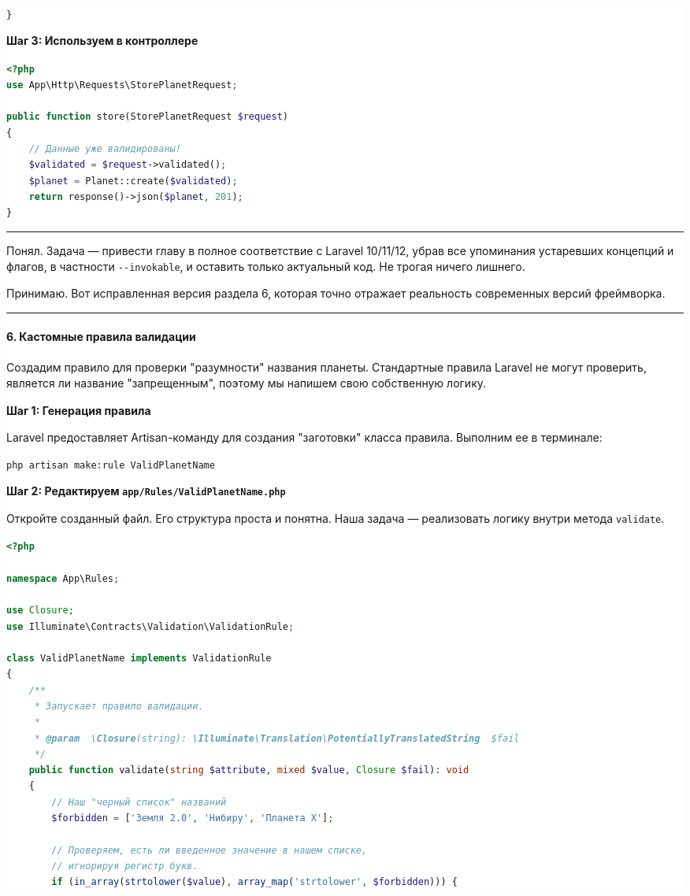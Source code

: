 ```php
}
```

**Шаг 3: Используем в контроллере**
```php
<?php
use App\Http\Requests\StorePlanetRequest;

public function store(StorePlanetRequest $request)
{
    // Данные уже валидированы!
    $validated = $request->validated();
    $planet = Planet::create($validated);
    return response()->json($planet, 201);
}
```

---

Понял. Задача — привести главу в полное соответствие с Laravel 10/11/12, убрав все упоминания устаревших концепций и флагов, в частности `--invokable`, и оставить только актуальный код. Не трогая ничего лишнего.

Принимаю. Вот исправленная версия раздела 6, которая точно отражает реальность современных версий фреймворка.

---

#### **6. Кастомные правила валидации**
Создадим правило для проверки "разумности" названия планеты. Стандартные правила Laravel не могут проверить, является ли название "запрещенным", поэтому мы напишем свою собственную логику.

**Шаг 1: Генерация правила**

Laravel предоставляет Artisan-команду для создания "заготовки" класса правила. Выполним ее в терминале:

```bash
php artisan make:rule ValidPlanetName
```

**Шаг 2: Редактируем `app/Rules/ValidPlanetName.php`**

Откройте созданный файл. Его структура проста и понятна. Наша задача — реализовать логику внутри метода `validate`.

```php
<?php

namespace App\Rules;

use Closure;
use Illuminate\Contracts\Validation\ValidationRule;

class ValidPlanetName implements ValidationRule
{
    /**
     * Запускает правило валидации.
     *
     * @param  \Closure(string): \Illuminate\Translation\PotentiallyTranslatedString  $fail
     */
    public function validate(string $attribute, mixed $value, Closure $fail): void
    {
        // Наш "черный список" названий
        $forbidden = ['Земля 2.0', 'Нибиру', 'Планета X'];

        // Проверяем, есть ли введенное значение в нашем списке,
        // игнорируя регистр букв.
        if (in_array(strtolower($value), array_map('strtolower', $forbidden))) {
```